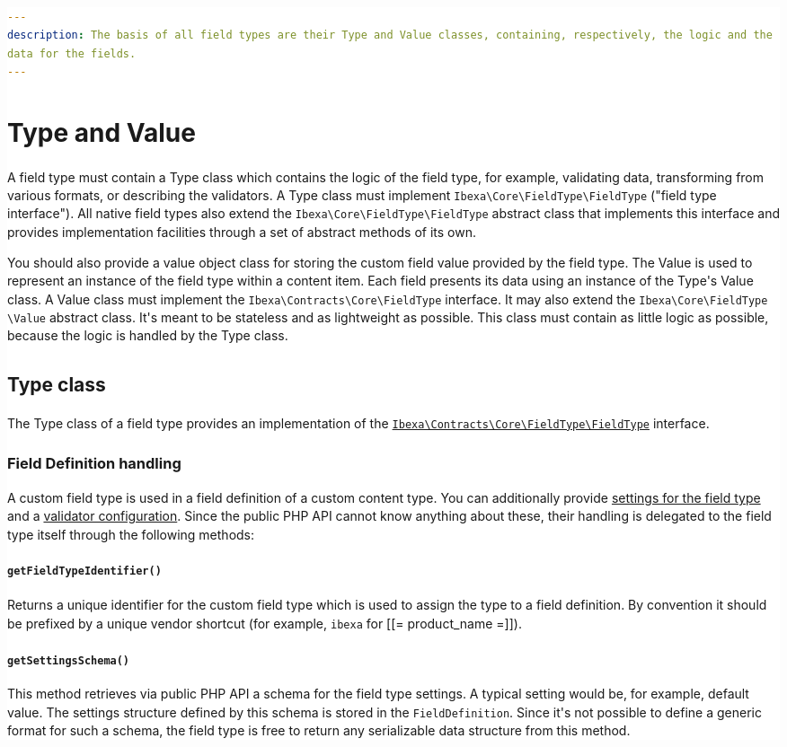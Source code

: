 ```yaml
---
description: The basis of all field types are their Type and Value classes, containing, respectively, the logic and the data for the fields.
---
```


# Type and Value

A field type must contain a Type class which contains the logic of the field type, for example, validating data, transforming from various formats, or describing the validators.
A Type class must implement `Ibexa\Core\FieldType\FieldType` ("field type interface").
All native field types also extend the `Ibexa\Core\FieldType\FieldType` abstract class that implements this interface and provides implementation facilities through a set of abstract methods of its own.

You should also provide a value object class for storing the custom field value provided by the field type.
The Value is used to represent an instance of the field type within a content item.
Each field presents its data using an instance of the Type's Value class.
A Value class must implement the `Ibexa\Contracts\Core\FieldType` interface.
It may also extend the `Ibexa\Core\FieldType\Value` abstract class.
It's meant to be stateless and as lightweight as possible.
This class must contain as little logic as possible, because the logic is handled by the Type class.

## Type class

The Type class of a field type provides an implementation of the [`Ibexa\Contracts\Core\FieldType\FieldType`](../../api/php_api/php_api_reference/classes/Ibexa-Contracts-Core-FieldType-FieldType.html) interface.

### Field Definition handling

A custom field type is used in a field definition of a custom content type.
You can additionally provide [settings for the field type](#field-type-settings) and a [validator configuration](field_type_validation.md).
Since the public PHP API cannot know anything about these, their handling is delegated to the field type itself through the following methods:

#### `getFieldTypeIdentifier()`

Returns a unique identifier for the custom field type which is used to assign the type to a field definition.
By convention it should be prefixed by a unique vendor shortcut (for example, `ibexa` for [[= product_name =]]).

#### `getSettingsSchema()`

This method retrieves via public PHP API a schema for the field type settings.
A typical setting would be, for example, default value.
The settings structure defined by this schema is stored in the `FieldDefinition`.
Since it's not possible to define a generic format for such a schema, the field type is free to return any serializable data structure from this method.
